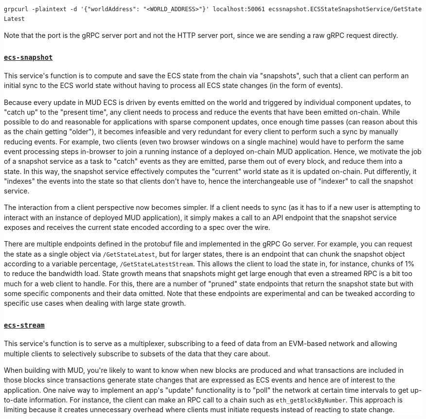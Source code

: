 ```
grpcurl -plaintext -d '{"worldAddress": "<WORLD_ADDRESS>"}' localhost:50061 ecssnapshot.ECSStateSnapshotService/GetStateLatest
```

Note that the port is the gRPC server port and not the HTTP server port, since we are sending a raw gRPC request directly.

### [`ecs-snapshot`](./cmd/ecs-snapshot/main.go)

This service's function is to compute and save the ECS state from the chain via "snapshots", such that a client can perform an initial sync to the ECS world state without having to process all ECS state changes (in the form of events).

Because every update in MUD ECS is driven by events emitted on the world and triggered by individual component updates, to "catch up" to the "present time", any client needs to process and reduce the events that have been emitted on-chain. While possible to do and reasonable for applications with sparse component updates, once enough time passes (can reason about this as the chain getting "older"), it becomes infeasible and very redundant for every client to perform such a sync by manually reducing events. For example, two clients (even two browser windows on a single machine) would have to perform the same event processing steps in-browser to join a running instance of a deployed on-chain MUD application. Hence, we motivate the job of a snapshot service as a task to "catch" events as they are emitted, parse them out of every block, and reduce them into a state. In this way, the snapshot service effectively computes the "current" world state as it is updated on-chain. Put differently, it "indexes" the events into the state so that clients don't have to, hence the interchangeable use of "indexer" to call the snapshot service.

The interaction from a client perspective now becomes simpler. If a client needs to sync (as it has to if a new user is attempting to interact with an instance of deployed MUD application), it simply makes a call to an API endpoint that the snapshot service exposes and receives the current state encoded according to a spec over the wire.

There are multiple endpoints defined in the protobuf file and implemented in the gRPC Go server. For example, you can request the state as a single object via `/GetStateLatest`, but for larger states, there is an endpoint that can chunk the snapshot object according to a variable percentage, `/GetStateLatestStream`. This allows the client to load the state in, for instance, chunks of 1% to reduce the bandwidth load. State growth means that snapshots might get large enough that even a streamed RPC is a bit too much for a web client to handle. For this, there are a number of "pruned" state endpoints that return the snapshot state but with some specific components and their data omitted. Note that these endpoints are experimental and can be tweaked according to specific use cases when dealing with large state growth.

### [`ecs-stream`](./cmd/ecs-stream/main.go)

This service's function is to serve as a multiplexer, subscribing to a feed of data from an EVM-based network and allowing multiple clients to selectively subscribe to subsets of the data that they care about.

When building with MUD, you're likely to want to know when new blocks are produced and what transactions are included in those blocks since transactions generate state changes that are expressed as ECS events and hence are of interest to the application. One naive way to implement an app's "update" functionality is to "poll" the network at certain time intervals to get up-to-date information. For instance, the client can make an RPC call to a chain such as `eth_getBlockByNumber`. This approach is limiting because it creates unnecessary overhead where clients must initiate requests instead of reacting to state change.
